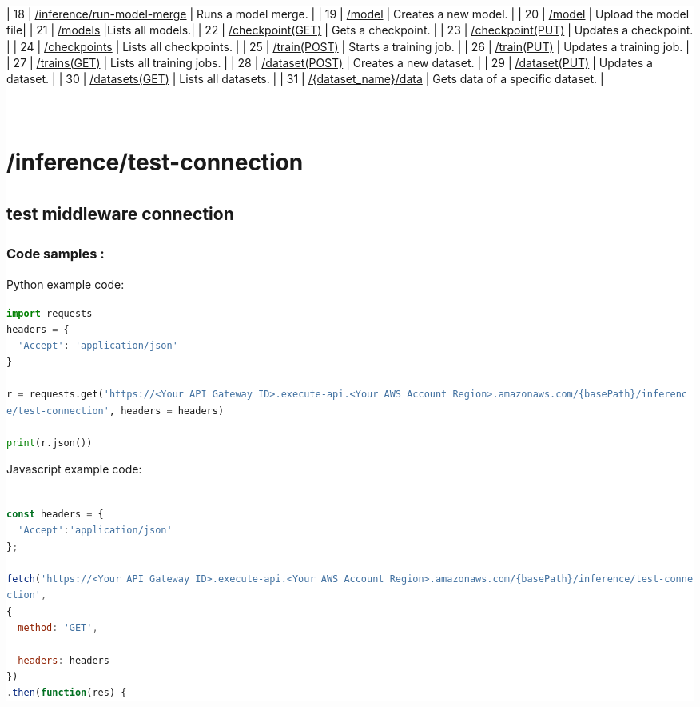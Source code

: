| 18 | [/inference/run-model-merge](#inferencerun-model-merge) | Runs a model merge. |
| 19 | [/model](#modelpost) | Creates a new model. |
| 20 | [/model](#modelput) | Upload the model file|
| 21 | [/models](#modelsget) |Lists all models.|
| 22 | [/checkpoint(GET)](#checkpoint) | Gets a checkpoint. |
| 23 | [/checkpoint(PUT)](#checkpointput) | Updates a checkpoint. |
| 24 | [/checkpoints](#checkpoints) | Lists all checkpoints. |
| 25 | [/train(POST)](#trainpost) | Starts a training job. |
| 26 | [/train(PUT)](#trainput) | Updates a training job. |
| 27 | [/trains(GET)](#trainsget) | Lists all training jobs. |
| 28 | [/dataset(POST)](#datasetpost) | Creates a new dataset. |
| 29 | [/dataset(PUT)](#datasetput) | Updates a dataset. |
| 30 | [/datasets(GET)](#datasetsget) | Lists all datasets. |
| 31 | [/{dataset_name}/data](#dataset_namedata) | Gets data of a specific dataset. |

<br/>

# /inference/test-connection
## test middleware connection

<a id="opIdtest_connection_get"></a>

### **Code samples :**

Python example code:

```Python
import requests
headers = {
  'Accept': 'application/json'
}

r = requests.get('https://<Your API Gateway ID>.execute-api.<Your AWS Account Region>.amazonaws.com/{basePath}/inference/test-connection', headers = headers)

print(r.json())

```

Javascript example code:

```javascript

const headers = {
  'Accept':'application/json'
};

fetch('https://<Your API Gateway ID>.execute-api.<Your AWS Account Region>.amazonaws.com/{basePath}/inference/test-connection',
{
  method: 'GET',

  headers: headers
})
.then(function(res) {
```
